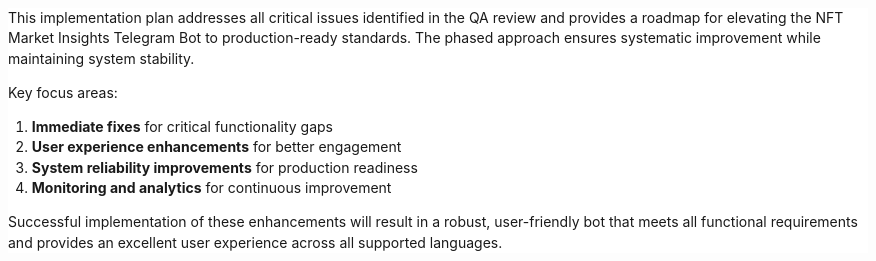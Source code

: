 This implementation plan addresses all critical issues identified in the QA review and provides a roadmap for elevating the NFT Market Insights Telegram Bot to production-ready standards. The phased approach ensures systematic improvement while maintaining system stability.

Key focus areas:
1. **Immediate fixes** for critical functionality gaps
2. **User experience enhancements** for better engagement
3. **System reliability improvements** for production readiness
4. **Monitoring and analytics** for continuous improvement

Successful implementation of these enhancements will result in a robust, user-friendly bot that meets all functional requirements and provides an excellent user experience across all supported languages.